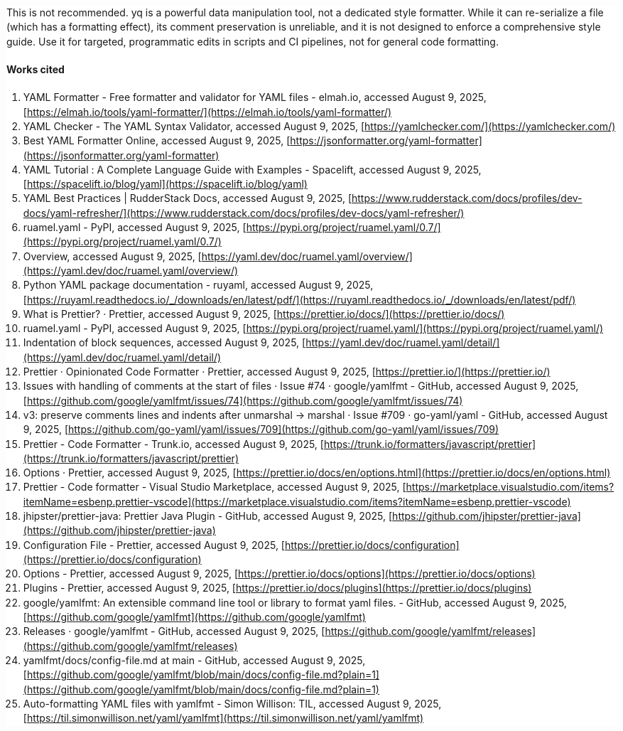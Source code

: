 This is not recommended. yq is a powerful data manipulation tool, not a dedicated style formatter. While it can re-serialize a file (which has a formatting effect), its comment preservation is unreliable, and it is not designed to enforce a comprehensive style guide. Use it for targeted, programmatic edits in scripts and CI pipelines, not for general code formatting.


#### Works cited



1. YAML Formatter - Free formatter and validator for YAML files - elmah.io, accessed August 9, 2025, [https://elmah.io/tools/yaml-formatter/](https://elmah.io/tools/yaml-formatter/)
2. YAML Checker - The YAML Syntax Validator, accessed August 9, 2025, [https://yamlchecker.com/](https://yamlchecker.com/)
3. Best YAML Formatter Online, accessed August 9, 2025, [https://jsonformatter.org/yaml-formatter](https://jsonformatter.org/yaml-formatter)
4. YAML Tutorial : A Complete Language Guide with Examples - Spacelift, accessed August 9, 2025, [https://spacelift.io/blog/yaml](https://spacelift.io/blog/yaml)
5. YAML Best Practices | RudderStack Docs, accessed August 9, 2025, [https://www.rudderstack.com/docs/profiles/dev-docs/yaml-refresher/](https://www.rudderstack.com/docs/profiles/dev-docs/yaml-refresher/)
6. ruamel.yaml - PyPI, accessed August 9, 2025, [https://pypi.org/project/ruamel.yaml/0.7/](https://pypi.org/project/ruamel.yaml/0.7/)
7. Overview, accessed August 9, 2025, [https://yaml.dev/doc/ruamel.yaml/overview/](https://yaml.dev/doc/ruamel.yaml/overview/)
8. Python YAML package documentation - ruyaml, accessed August 9, 2025, [https://ruyaml.readthedocs.io/_/downloads/en/latest/pdf/](https://ruyaml.readthedocs.io/_/downloads/en/latest/pdf/)
9. What is Prettier? · Prettier, accessed August 9, 2025, [https://prettier.io/docs/](https://prettier.io/docs/)
10. ruamel.yaml - PyPI, accessed August 9, 2025, [https://pypi.org/project/ruamel.yaml/](https://pypi.org/project/ruamel.yaml/)
11. Indentation of block sequences, accessed August 9, 2025, [https://yaml.dev/doc/ruamel.yaml/detail/](https://yaml.dev/doc/ruamel.yaml/detail/)
12. Prettier · Opinionated Code Formatter · Prettier, accessed August 9, 2025, [https://prettier.io/](https://prettier.io/)
13. Issues with handling of comments at the start of files · Issue #74 · google/yamlfmt - GitHub, accessed August 9, 2025, [https://github.com/google/yamlfmt/issues/74](https://github.com/google/yamlfmt/issues/74)
14. v3: preserve comments lines and indents after unmarshal -> marshal · Issue #709 · go-yaml/yaml - GitHub, accessed August 9, 2025, [https://github.com/go-yaml/yaml/issues/709](https://github.com/go-yaml/yaml/issues/709)
15. Prettier - Code Formatter - Trunk.io, accessed August 9, 2025, [https://trunk.io/formatters/javascript/prettier](https://trunk.io/formatters/javascript/prettier)
16. Options · Prettier, accessed August 9, 2025, [https://prettier.io/docs/en/options.html](https://prettier.io/docs/en/options.html)
17. Prettier - Code formatter - Visual Studio Marketplace, accessed August 9, 2025, [https://marketplace.visualstudio.com/items?itemName=esbenp.prettier-vscode](https://marketplace.visualstudio.com/items?itemName=esbenp.prettier-vscode)
18. jhipster/prettier-java: Prettier Java Plugin - GitHub, accessed August 9, 2025, [https://github.com/jhipster/prettier-java](https://github.com/jhipster/prettier-java)
19. Configuration File - Prettier, accessed August 9, 2025, [https://prettier.io/docs/configuration](https://prettier.io/docs/configuration)
20. Options - Prettier, accessed August 9, 2025, [https://prettier.io/docs/options](https://prettier.io/docs/options)
21. Plugins - Prettier, accessed August 9, 2025, [https://prettier.io/docs/plugins](https://prettier.io/docs/plugins)
22. google/yamlfmt: An extensible command line tool or library to format yaml files. - GitHub, accessed August 9, 2025, [https://github.com/google/yamlfmt](https://github.com/google/yamlfmt)
23. Releases · google/yamlfmt - GitHub, accessed August 9, 2025, [https://github.com/google/yamlfmt/releases](https://github.com/google/yamlfmt/releases)
24. yamlfmt/docs/config-file.md at main - GitHub, accessed August 9, 2025, [https://github.com/google/yamlfmt/blob/main/docs/config-file.md?plain=1](https://github.com/google/yamlfmt/blob/main/docs/config-file.md?plain=1)
25. Auto-formatting YAML files with yamlfmt - Simon Willison: TIL, accessed August 9, 2025, [https://til.simonwillison.net/yaml/yamlfmt](https://til.simonwillison.net/yaml/yamlfmt)